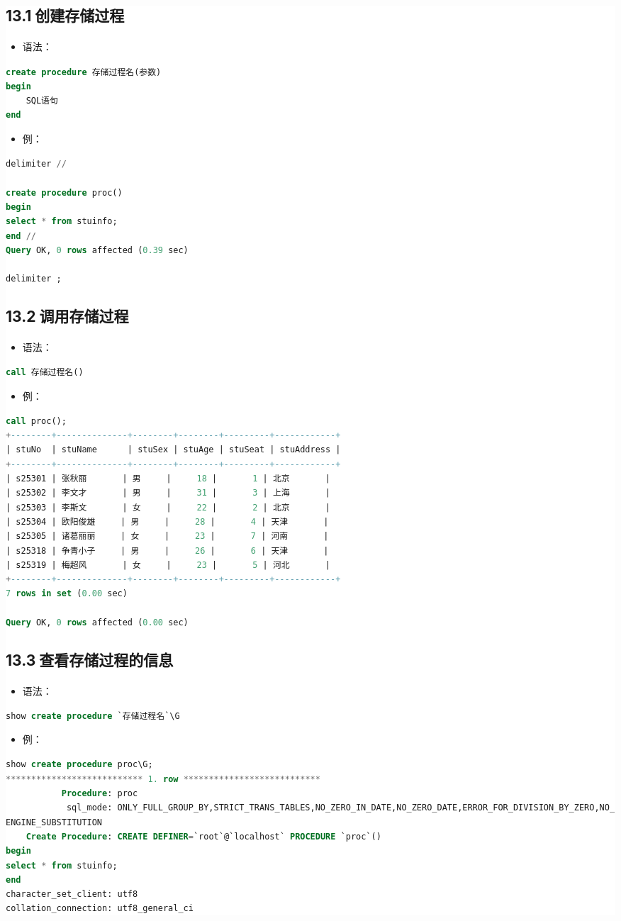 ## 13.1 创建存储过程
* 语法：
```SQL
create procedure 存储过程名(参数)
begin
    SQL语句
end
```
* 例：
```SQL
delimiter //

create procedure proc()
begin
select * from stuinfo;
end //
Query OK, 0 rows affected (0.39 sec)

delimiter ;
```

## 13.2 调用存储过程
* 语法：
```SQL
call 存储过程名()
```
* 例：
```SQL
call proc();
+--------+--------------+--------+--------+---------+------------+
| stuNo  | stuName      | stuSex | stuAge | stuSeat | stuAddress |
+--------+--------------+--------+--------+---------+------------+
| s25301 | 张秋丽       | 男     |     18 |       1 | 北京       |
| s25302 | 李文才       | 男     |     31 |       3 | 上海       |
| s25303 | 李斯文       | 女     |     22 |       2 | 北京       |
| s25304 | 欧阳俊雄     | 男     |     28 |       4 | 天津       |
| s25305 | 诸葛丽丽     | 女     |     23 |       7 | 河南       |
| s25318 | 争青小子     | 男     |     26 |       6 | 天津       |
| s25319 | 梅超风       | 女     |     23 |       5 | 河北       |
+--------+--------------+--------+--------+---------+------------+
7 rows in set (0.00 sec)

Query OK, 0 rows affected (0.00 sec)
```

## 13.3 查看存储过程的信息
* 语法：
```SQL
show create procedure `存储过程名`\G
```
* 例：
```SQL
show create procedure proc\G;
*************************** 1. row ***************************
           Procedure: proc
            sql_mode: ONLY_FULL_GROUP_BY,STRICT_TRANS_TABLES,NO_ZERO_IN_DATE,NO_ZERO_DATE,ERROR_FOR_DIVISION_BY_ZERO,NO_ENGINE_SUBSTITUTION
    Create Procedure: CREATE DEFINER=`root`@`localhost` PROCEDURE `proc`()
begin
select * from stuinfo;
end
character_set_client: utf8
collation_connection: utf8_general_ci
```